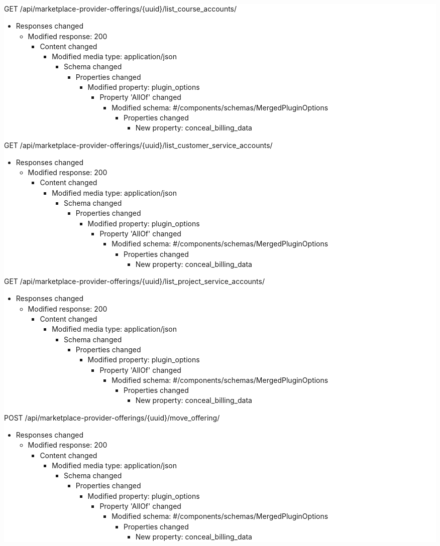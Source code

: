 GET /api/marketplace-provider-offerings/{uuid}/list_course_accounts/

- Responses changed
  - Modified response: 200
    - Content changed
      - Modified media type: application/json
        - Schema changed
          - Properties changed
            - Modified property: plugin_options
              - Property 'AllOf' changed
                - Modified schema: #/components/schemas/MergedPluginOptions
                  - Properties changed
                    - New property: conceal_billing_data

GET /api/marketplace-provider-offerings/{uuid}/list_customer_service_accounts/

- Responses changed
  - Modified response: 200
    - Content changed
      - Modified media type: application/json
        - Schema changed
          - Properties changed
            - Modified property: plugin_options
              - Property 'AllOf' changed
                - Modified schema: #/components/schemas/MergedPluginOptions
                  - Properties changed
                    - New property: conceal_billing_data

GET /api/marketplace-provider-offerings/{uuid}/list_project_service_accounts/

- Responses changed
  - Modified response: 200
    - Content changed
      - Modified media type: application/json
        - Schema changed
          - Properties changed
            - Modified property: plugin_options
              - Property 'AllOf' changed
                - Modified schema: #/components/schemas/MergedPluginOptions
                  - Properties changed
                    - New property: conceal_billing_data

POST /api/marketplace-provider-offerings/{uuid}/move_offering/

- Responses changed
  - Modified response: 200
    - Content changed
      - Modified media type: application/json
        - Schema changed
          - Properties changed
            - Modified property: plugin_options
              - Property 'AllOf' changed
                - Modified schema: #/components/schemas/MergedPluginOptions
                  - Properties changed
                    - New property: conceal_billing_data
